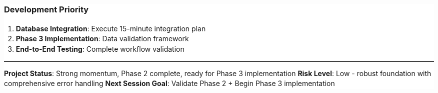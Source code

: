 ### Development Priority
1. **Database Integration**: Execute 15-minute integration plan
2. **Phase 3 Implementation**: Data validation framework
3. **End-to-End Testing**: Complete workflow validation

---

**Project Status**: Strong momentum, Phase 2 complete, ready for Phase 3 implementation
**Risk Level**: Low - robust foundation with comprehensive error handling
**Next Session Goal**: Validate Phase 2 + Begin Phase 3 implementation
